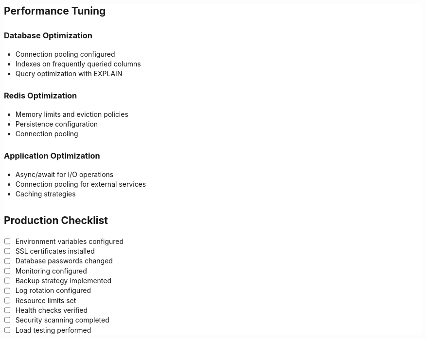 ## Performance Tuning

### Database Optimization

- Connection pooling configured
- Indexes on frequently queried columns
- Query optimization with EXPLAIN

### Redis Optimization

- Memory limits and eviction policies
- Persistence configuration
- Connection pooling

### Application Optimization

- Async/await for I/O operations
- Connection pooling for external services
- Caching strategies

## Production Checklist

- [ ] Environment variables configured
- [ ] SSL certificates installed
- [ ] Database passwords changed
- [ ] Monitoring configured
- [ ] Backup strategy implemented
- [ ] Log rotation configured
- [ ] Resource limits set
- [ ] Health checks verified
- [ ] Security scanning completed
- [ ] Load testing performed